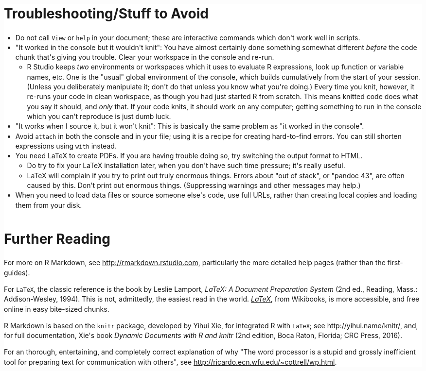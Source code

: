 
# Troubleshooting/Stuff to Avoid

- Do not call `View` or `help` in your document; these are interactive commands which don't work well in scripts.
- "It worked in the console but it wouldn't knit": You have almost certainly done something somewhat different _before_ the code chunk that's giving you trouble.  Clear your workspace in the console and re-run.
    + R Studio keeps _two_ environments or workspaces which it uses to evaluate R expressions, look up function or variable names, etc.  One is the "usual" global environment of the console, which builds cumulatively from the start of your session.  (Unless you deliberately manipulate it; don't do that unless you know what you're doing.)  Every time you knit, however, it re-runs your code in clean workspace, as though you had just started R from scratch.  This means knitted code does what you say it should, and _only_ that.  If your code knits, it should work on any computer; getting something to run in the console which you can't reproduce is just dumb luck.
- "It works when I source it, but it won't knit": This is basically the same problem as "it worked in the console".
- Avoid `attach` in both the console and in your file; using it is a recipe for creating hard-to-find errors.  You can still shorten expressions using `with` instead.
- You need LaTeX to create PDFs.  If you are having trouble doing so, try switching the output format to HTML.
    + Do try to fix your LaTeX installation later, when you don't have such time pressure; it's really useful.
	+ LaTeX will complain if you try to print out truly enormous things.  Errors about "out of stack", or "pandoc 43", are often caused by this. Don't print out enormous things.  (Suppressing warnings and other messages may help.)
- When you need to load data files or source someone else's code, use full URLs, rather than creating local copies and loading them from your disk.


# Further Reading

For more on R Markdown, see http://rmarkdown.rstudio.com, particularly the
more detailed help pages (rather than the first-guides).

For `LaTeX`, the classic reference is the book by Leslie Lamport, _LaTeX: A
Document Preparation System_ (2nd ed., Reading, Mass.: Addison-Wesley, 1994).
This is not, admittedly, the easiest read in the world.
[_LaTeX_](https://en.wikibooks.org/wiki/LaTeX), from Wikibooks, is more
accessible, and free online in easy bite-sized chunks.

R Markdown is based on the `knitr` package, developed by Yihui Xie, for
integrated R with `LaTeX`; see http://yihui.name/knitr/, and, for
full documentation, Xie's book _Dynamic Documents with R and knitr_ (2nd
edition, Boca Raton, Florida; CRC Press, 2016).

For an thorough, entertaining, and completely correct explanation of why "The
word processor is a stupid and grossly inefficient tool for preparing text for
communication with others", see http://ricardo.ecn.wfu.edu/~cottrell/wp.html.

[^latex]: In the 1970s, the great computer scientist Donald Knuth wrote a
mark-up language, and a rendering program for that language, called `TeX`
(pronounced "tech"), for writing complex mathematical documents.  In the 1980s,
the computer scientist Leslie Lamport extended `TeX` in ways that made it
rather more user-friendly, and called the result `LaTeX` (pronounced
"la-tech").
